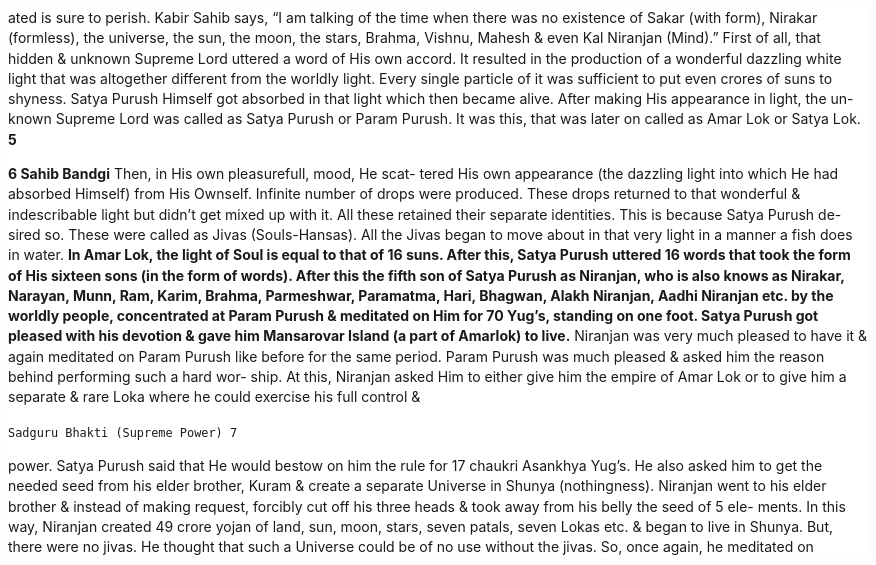 ated is sure to perish. Kabir Sahib says, “I am talking
of the time when there was no existence of Sakar (with
form), Nirakar (formless), the universe, the sun, the
moon, the stars, Brahma, Vishnu, Mahesh & even
Kal Niranjan (Mind).”
First of all, that hidden & unknown Supreme
Lord uttered a word of His own accord. It resulted in
the production of a wonderful dazzling white light
that was altogether different from the worldly light.
Every single particle of it was sufficient to put even
crores of suns to shyness. Satya Purush Himself got
absorbed in that light which then became alive.
After making His appearance in light, the un-
known Supreme Lord was called as Satya Purush or
Param Purush. It was this, that was later on called as
Amar Lok or Satya Lok.
**5**


**6 Sahib Bandgi**
Then, in His own pleasurefull, mood, He scat-
tered His own appearance (the dazzling light into
which He had absorbed Himself) from His Ownself.
Infinite number of drops were produced. These drops
returned to that wonderful & indescribable light but
didn’t get mixed up with it. All these retained their
separate identities. This is because Satya Purush de-
sired so. These were called as Jivas (Souls-Hansas). All
the Jivas began to move about in that very light in a
manner a fish does in water.
**In Amar Lok, the light of Soul is equal to that
of 16 suns. After this, Satya Purush uttered 16 words
that took the form of His sixteen sons (in the form of
words). After this the fifth son of Satya Purush as
Niranjan, who is also knows as Nirakar, Narayan,
Munn, Ram, Karim, Brahma, Parmeshwar,
Paramatma, Hari, Bhagwan, Alakh Niranjan, Aadhi
Niranjan etc. by the worldly people, concentrated at
Param Purush & meditated on Him for 70 Yug’s,
standing on one foot. Satya Purush got pleased with
his devotion & gave him Mansarovar Island (a part
of Amarlok) to live.**
Niranjan was very much pleased to have it &
again meditated on Param Purush like before for the
same period. Param Purush was much pleased & asked
him the reason behind performing such a hard wor-
ship. At this, Niranjan asked Him to either give him
the empire of Amar Lok or to give him a separate &
rare Loka where he could exercise his full control &


```
Sadguru Bhakti (Supreme Power) 7
```
power. Satya Purush said that He would bestow on
him the rule for 17 chaukri Asankhya Yug’s. He also
asked him to get the needed seed from his elder
brother, Kuram & create a separate Universe in Shunya
(nothingness). Niranjan went to his elder brother &
instead of making request, forcibly cut off his three
heads & took away from his belly the seed of 5 ele-
ments. In this way, Niranjan created 49 crore yojan
of land, sun, moon, stars, seven patals, seven Lokas
etc. & began to live in Shunya. But, there were no
jivas. He thought that such a Universe could be of no
use without the jivas. So, once again, he meditated on